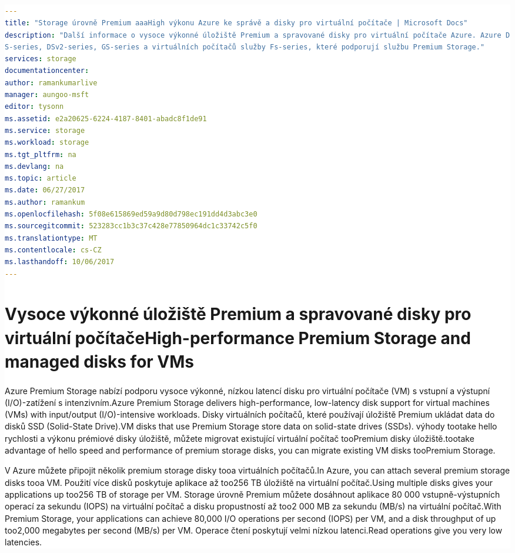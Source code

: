 ```yaml
---
title: "Storage úrovně Premium aaaHigh výkonu Azure ke správě a disky pro virtuální počítače | Microsoft Docs"
description: "Další informace o vysoce výkonné úložiště Premium a spravované disky pro virtuální počítače Azure. Azure DS-series, DSv2-series, GS-series a virtuálních počítačů služby Fs-series, které podporují službu Premium Storage."
services: storage
documentationcenter: 
author: ramankumarlive
manager: aungoo-msft
editor: tysonn
ms.assetid: e2a20625-6224-4187-8401-abadc8f1de91
ms.service: storage
ms.workload: storage
ms.tgt_pltfrm: na
ms.devlang: na
ms.topic: article
ms.date: 06/27/2017
ms.author: ramankum
ms.openlocfilehash: 5f08e615869ed59a9d80d798ec191dd4d3abc3e0
ms.sourcegitcommit: 523283cc1b3c37c428e77850964dc1c33742c5f0
ms.translationtype: MT
ms.contentlocale: cs-CZ
ms.lasthandoff: 10/06/2017
---
```

# <a name="high-performance-premium-storage-and-managed-disks-for-vms"></a><span data-ttu-id="31b2c-104">Vysoce výkonné úložiště Premium a spravované disky pro virtuální počítače</span><span class="sxs-lookup"><span data-stu-id="31b2c-104">High-performance Premium Storage and managed disks for VMs</span></span>
<span data-ttu-id="31b2c-105">Azure Premium Storage nabízí podporu vysoce výkonné, nízkou latencí disku pro virtuální počítače (VM) s vstupní a výstupní (I/O)-zatížení s intenzivním.</span><span class="sxs-lookup"><span data-stu-id="31b2c-105">Azure Premium Storage delivers high-performance, low-latency disk support for virtual machines (VMs) with input/output (I/O)-intensive workloads.</span></span> <span data-ttu-id="31b2c-106">Disky virtuálních počítačů, které používají úložiště Premium ukládat data do disků SSD (Solid-State Drive).</span><span class="sxs-lookup"><span data-stu-id="31b2c-106">VM disks that use Premium Storage store data on solid-state drives (SSDs).</span></span> <span data-ttu-id="31b2c-107">výhody tootake hello rychlosti a výkonu prémiové disky úložiště, můžete migrovat existující virtuální počítač tooPremium disky úložiště.</span><span class="sxs-lookup"><span data-stu-id="31b2c-107">tootake advantage of hello speed and performance of premium storage disks, you can migrate existing VM disks tooPremium Storage.</span></span>

<span data-ttu-id="31b2c-108">V Azure můžete připojit několik premium storage disky tooa virtuálních počítačů.</span><span class="sxs-lookup"><span data-stu-id="31b2c-108">In Azure, you can attach several premium storage disks tooa VM.</span></span> <span data-ttu-id="31b2c-109">Použití více disků poskytuje aplikace až too256 TB úložiště na virtuální počítač.</span><span class="sxs-lookup"><span data-stu-id="31b2c-109">Using multiple disks gives your applications up too256 TB of storage per VM.</span></span> <span data-ttu-id="31b2c-110">Storage úrovně Premium můžete dosáhnout aplikace 80 000 vstupně-výstupních operací za sekundu (IOPS) na virtuální počítač a disku propustností až too2 000 MB za sekundu (MB/s) na virtuální počítač.</span><span class="sxs-lookup"><span data-stu-id="31b2c-110">With Premium Storage, your applications can achieve 80,000 I/O operations per second (IOPS) per VM, and a disk throughput of up too2,000 megabytes per second (MB/s) per VM.</span></span> <span data-ttu-id="31b2c-111">Operace čtení poskytují velmi nízkou latenci.</span><span class="sxs-lookup"><span data-stu-id="31b2c-111">Read operations give you very low latencies.</span></span>
